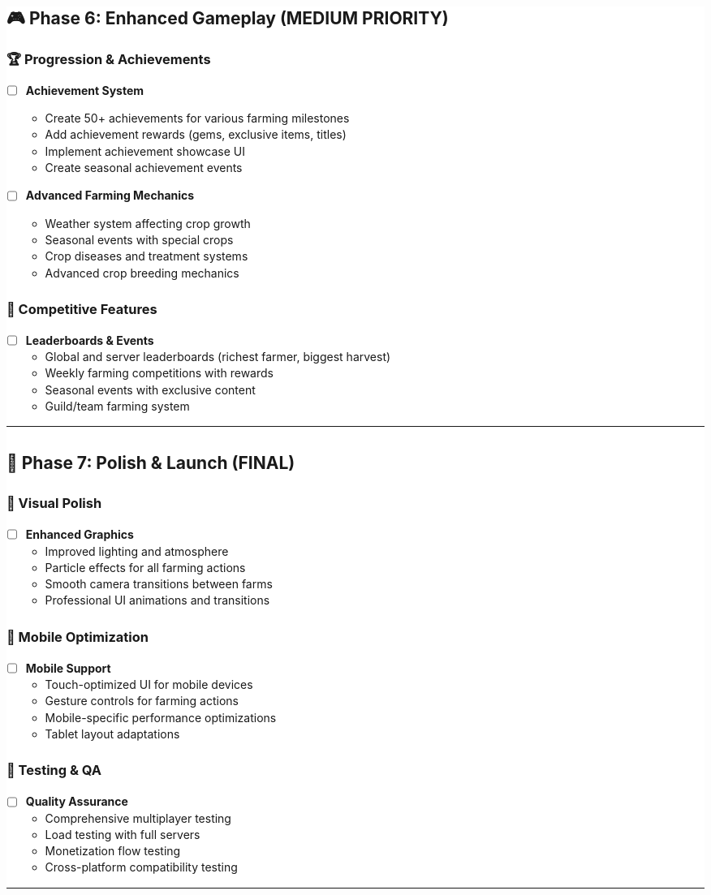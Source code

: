 
## 🎮 Phase 6: Enhanced Gameplay (MEDIUM PRIORITY)

### 🏆 Progression & Achievements
- [ ] **Achievement System**
  - Create 50+ achievements for various farming milestones
  - Add achievement rewards (gems, exclusive items, titles)
  - Implement achievement showcase UI
  - Create seasonal achievement events

- [ ] **Advanced Farming Mechanics**
  - Weather system affecting crop growth
  - Seasonal events with special crops
  - Crop diseases and treatment systems
  - Advanced crop breeding mechanics

### 🎯 Competitive Features
- [ ] **Leaderboards & Events**
  - Global and server leaderboards (richest farmer, biggest harvest)
  - Weekly farming competitions with rewards
  - Seasonal events with exclusive content
  - Guild/team farming system

---

## 🔧 Phase 7: Polish & Launch (FINAL)

### 🎨 Visual Polish
- [ ] **Enhanced Graphics**
  - Improved lighting and atmosphere
  - Particle effects for all farming actions
  - Smooth camera transitions between farms
  - Professional UI animations and transitions

### 📱 Mobile Optimization
- [ ] **Mobile Support**
  - Touch-optimized UI for mobile devices
  - Gesture controls for farming actions
  - Mobile-specific performance optimizations
  - Tablet layout adaptations

### 🧪 Testing & QA
- [ ] **Quality Assurance**
  - Comprehensive multiplayer testing
  - Load testing with full servers
  - Monetization flow testing
  - Cross-platform compatibility testing

---
